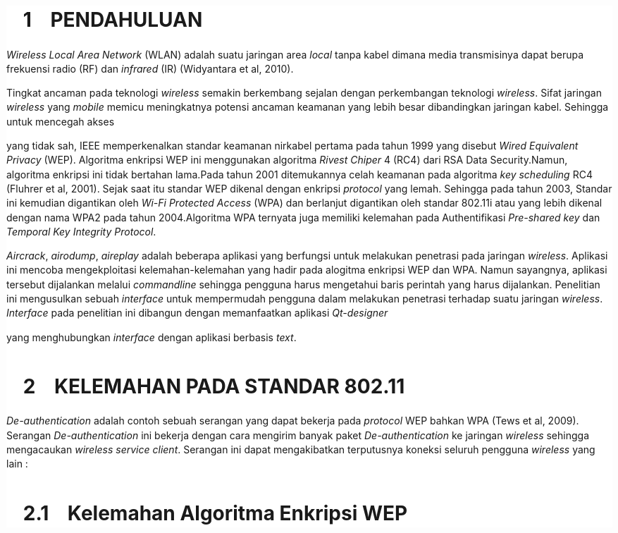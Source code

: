 <ul style="list-style:none;"><li>
<h1><a name="bookmark6"></a><span class="font2" style="font-weight:bold;"><a name="bookmark7"></a>1 &nbsp;&nbsp;&nbsp;PENDAHULUAN</span></h1></li></ul>
<p><span class="font2" style="font-style:italic;">Wireless Local Area Network </span><span class="font2">(WLAN) adalah suatu jaringan area </span><span class="font2" style="font-style:italic;">local </span><span class="font2">tanpa kabel dimana media transmisinya dapat berupa frekuensi radio (RF) dan </span><span class="font2" style="font-style:italic;">infrared</span><span class="font2"> (IR) (Widyantara et al, 2010).</span></p>
<p><span class="font2">Tingkat ancaman pada teknologi </span><span class="font2" style="font-style:italic;">wireless </span><span class="font2">semakin berkembang sejalan dengan perkembangan teknologi </span><span class="font2" style="font-style:italic;">wireless</span><span class="font2">. Sifat jaringan </span><span class="font2" style="font-style:italic;">wireless</span><span class="font2"> yang </span><span class="font2" style="font-style:italic;">mobile</span><span class="font2"> memicu meningkatnya potensi ancaman keamanan yang lebih besar dibandingkan jaringan kabel. Sehingga untuk mencegah akses</span></p>
<p><span class="font2">yang tidak sah, IEEE memperkenalkan standar keamanan nirkabel pertama pada tahun 1999 yang disebut </span><span class="font2" style="font-style:italic;">Wired Equivalent Privacy</span><span class="font2"> (WEP). Algoritma enkripsi WEP ini menggunakan algoritma </span><span class="font2" style="font-style:italic;">Rivest Chiper</span><span class="font2"> 4 (RC4) dari RSA Data Security.Namun, algoritma enkripsi ini tidak bertahan lama.Pada tahun 2001 ditemukannya celah keamanan pada algoritma </span><span class="font2" style="font-style:italic;">key scheduling </span><span class="font2">RC4 (Fluhrer et al, 2001). Sejak saat itu standar WEP dikenal dengan enkripsi </span><span class="font2" style="font-style:italic;">protocol</span><span class="font2"> yang lemah. Sehingga pada tahun 2003, Standar ini kemudian digantikan oleh </span><span class="font2" style="font-style:italic;">Wi-Fi Protected Access</span><span class="font2"> (WPA) dan berlanjut digantikan oleh standar 802.11i atau yang lebih dikenal dengan nama WPA2 pada tahun 2004.Algoritma WPA ternyata juga memiliki kelemahan pada Authentifikasi </span><span class="font2" style="font-style:italic;">Pre-shared key</span><span class="font2"> dan </span><span class="font2" style="font-style:italic;">Temporal Key Integrity Protocol</span><span class="font2">.</span></p>
<p><span class="font2" style="font-style:italic;">Aircrack</span><span class="font2">, </span><span class="font2" style="font-style:italic;">airodump</span><span class="font2">, </span><span class="font2" style="font-style:italic;">aireplay </span><span class="font2">adalah beberapa aplikasi yang berfungsi untuk melakukan penetrasi pada jaringan </span><span class="font2" style="font-style:italic;">wireless</span><span class="font2">. Aplikasi ini mencoba mengekploitasi kelemahan-kelemahan yang hadir pada alogitma enkripsi WEP dan WPA. Namun sayangnya, aplikasi tersebut dijalankan melalui </span><span class="font2" style="font-style:italic;">commandline</span><span class="font2"> sehingga pengguna harus mengetahui baris perintah yang harus dijalankan. Penelitian ini mengusulkan sebuah </span><span class="font2" style="font-style:italic;">interface</span><span class="font2"> untuk mempermudah pengguna dalam melakukan penetrasi terhadap suatu jaringan </span><span class="font2" style="font-style:italic;">wireless</span><span class="font2">. </span><span class="font2" style="font-style:italic;">Interface</span><span class="font2"> pada penelitian ini dibangun dengan memanfaatkan aplikasi </span><span class="font2" style="font-style:italic;">Qt-designer</span></p>
<p><span class="font2">yang menghubungkan </span><span class="font2" style="font-style:italic;">interface</span><span class="font2"> dengan aplikasi berbasis </span><span class="font2" style="font-style:italic;">text</span><span class="font2">.</span></p>
<ul style="list-style:none;"><li>
<h1><a name="bookmark8"></a><span class="font2" style="font-weight:bold;"><a name="bookmark9"></a>2 &nbsp;&nbsp;&nbsp;KELEMAHAN PADA STANDAR 802.11</span></h1></li></ul>
<p><span class="font2" style="font-style:italic;">De-authentication</span><span class="font2"> adalah contoh sebuah serangan yang dapat bekerja pada </span><span class="font2" style="font-style:italic;">protocol</span><span class="font2"> WEP bahkan WPA (Tews et al, 2009). Serangan </span><span class="font2" style="font-style:italic;">De-authentication</span><span class="font2"> ini bekerja dengan cara mengirim banyak paket </span><span class="font2" style="font-style:italic;">De-authentication</span><span class="font2"> ke jaringan </span><span class="font2" style="font-style:italic;">wireless </span><span class="font2">sehingga mengacaukan </span><span class="font2" style="font-style:italic;">wireless service client</span><span class="font2">. Serangan ini dapat mengakibatkan terputusnya koneksi seluruh pengguna </span><span class="font2" style="font-style:italic;">wireless</span><span class="font2"> yang lain :</span></p>
<ul style="list-style:none;"><li>
<h1><a name="bookmark10"></a><span class="font2" style="font-weight:bold;"><a name="bookmark11"></a>2.1 &nbsp;&nbsp;&nbsp;Kelemahan Algoritma Enkripsi WEP</span></h1></li></ul>